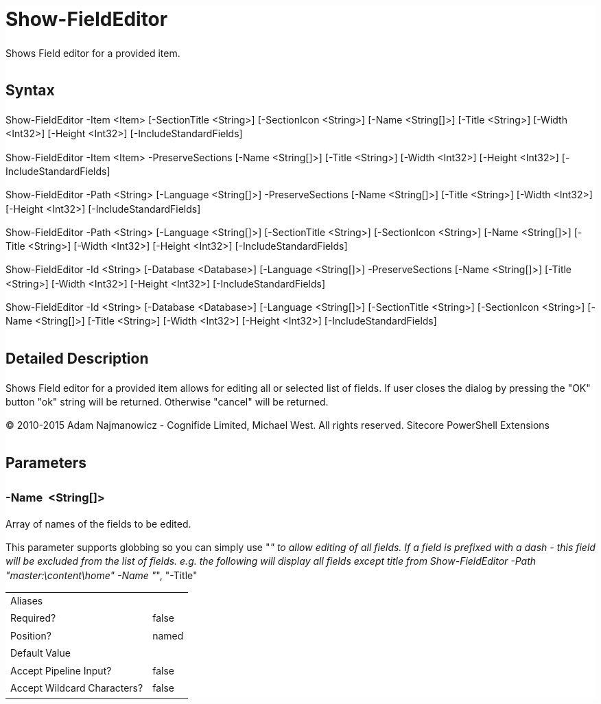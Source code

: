# Show-FieldEditor 
 
Shows Field editor for a provided item. 
 
## Syntax 
 
Show-FieldEditor -Item &lt;Item&gt; [-SectionTitle &lt;String&gt;] [-SectionIcon &lt;String&gt;] [-Name &lt;String[]&gt;] [-Title &lt;String&gt;] [-Width &lt;Int32&gt;] [-Height &lt;Int32&gt;] [-IncludeStandardFields] 
 
Show-FieldEditor -Item &lt;Item&gt; -PreserveSections [-Name &lt;String[]&gt;] [-Title &lt;String&gt;] [-Width &lt;Int32&gt;] [-Height &lt;Int32&gt;] [-IncludeStandardFields] 
 
Show-FieldEditor -Path &lt;String&gt; [-Language &lt;String[]&gt;] -PreserveSections [-Name &lt;String[]&gt;] [-Title &lt;String&gt;] [-Width &lt;Int32&gt;] [-Height &lt;Int32&gt;] [-IncludeStandardFields] 
 
Show-FieldEditor -Path &lt;String&gt; [-Language &lt;String[]&gt;] [-SectionTitle &lt;String&gt;] [-SectionIcon &lt;String&gt;] [-Name &lt;String[]&gt;] [-Title &lt;String&gt;] [-Width &lt;Int32&gt;] [-Height &lt;Int32&gt;] [-IncludeStandardFields] 
 
Show-FieldEditor -Id &lt;String&gt; [-Database &lt;Database&gt;] [-Language &lt;String[]&gt;] -PreserveSections [-Name &lt;String[]&gt;] [-Title &lt;String&gt;] [-Width &lt;Int32&gt;] [-Height &lt;Int32&gt;] [-IncludeStandardFields] 
 
Show-FieldEditor -Id &lt;String&gt; [-Database &lt;Database&gt;] [-Language &lt;String[]&gt;] [-SectionTitle &lt;String&gt;] [-SectionIcon &lt;String&gt;] [-Name &lt;String[]&gt;] [-Title &lt;String&gt;] [-Width &lt;Int32&gt;] [-Height &lt;Int32&gt;] [-IncludeStandardFields] 
 
 
## Detailed Description 
 
Shows Field editor for a provided item allows for editing all or selected list of fields.
If user closes the dialog by pressing the "OK" button "ok" string will be returned. 
Otherwise "cancel" will be returned. 
 
© 2010-2015 Adam Najmanowicz - Cognifide Limited, Michael West. All rights reserved. Sitecore PowerShell Extensions 
 
## Parameters 
 
### -Name&nbsp; &lt;String[]&gt; 
 
Array of names of the fields to be edited. 

This parameter supports globbing so you can simply use "*" to allow editing of all fields. 
If a field is prefixed with a dash - this field will be excluded from the list of fields.
e.g. the following will display all fields except title from 
Show-FieldEditor -Path "master:\content\home" -Name "*", "-Title"

 

| | |
| - | - |
| Aliases |  |
| Required? | false |
| Position? | named |
| Default Value |  |
| Accept Pipeline Input? | false |
| Accept Wildcard Characters? | false | 
 